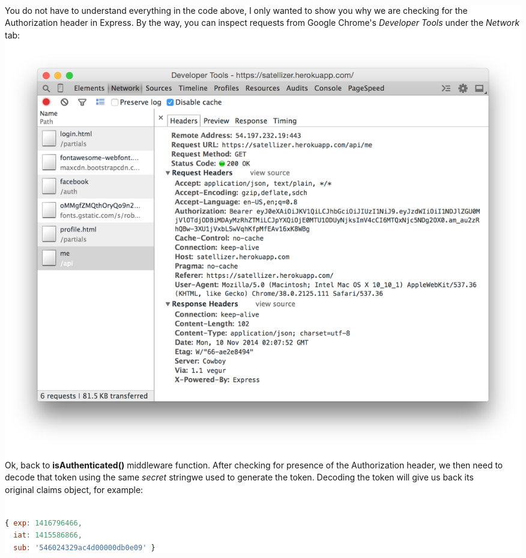 
You do not have to understand everything in the code above, I only wanted to show you why we are checking for the Authorization header in Express. By the way, you can inspect requests from Google Chrome's _Developer Tools_ under the _Network_ tab:

[![Screenshot 2014-11-09 18.08.27](assets/Screenshot-2014-11-09-18.08.27.png)](assets/Screenshot-2014-11-09-18.08.27.png)

Ok, back to **isAuthenticated()** middleware function. After checking for presence of the Authorization header, we then need to decode that token using the same _secret_ stringwe used to generate the token. Decoding the token will give us back its original claims object, for example:


``` javascript

{ exp: 1416796466,
  iat: 1415586866,
  sub: '546024329ac4d00000db0e09' }

```

